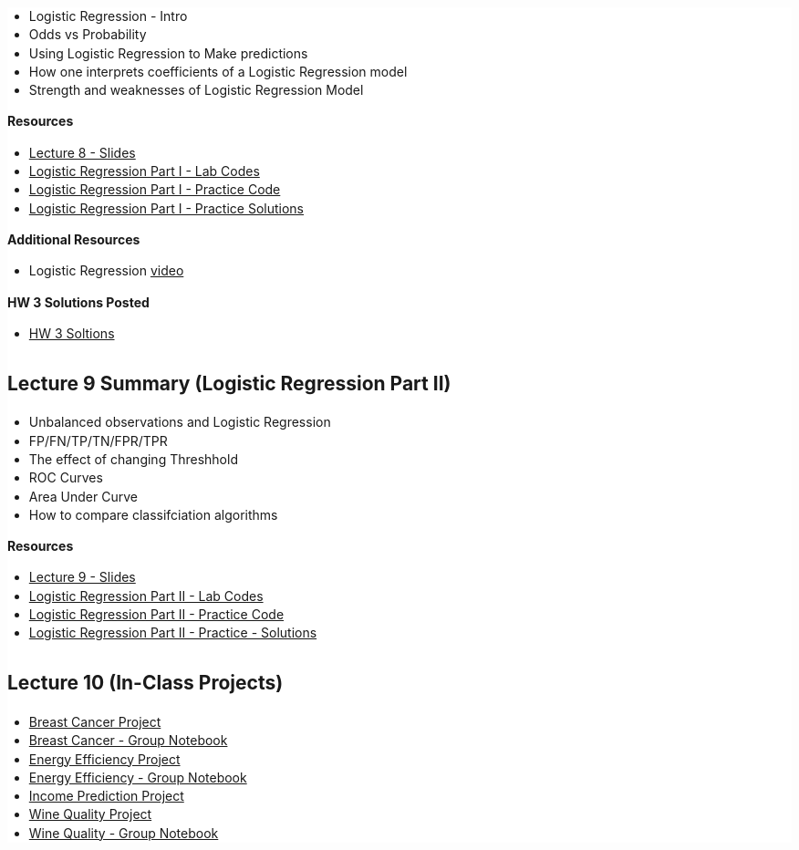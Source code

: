 - Logistic Regression - Intro
- Odds vs Probability
- Using Logistic Regression to Make predictions
- How one interprets coefficients of a Logistic Regression model
- Strength and weaknesses of Logistic Regression Model

**Resources**
 
- [Lecture 8 - Slides](https://github.com/ga-students/DS-SF-24/blob/master/Lecture%20Notes-Slides/Lecture%208-Logistic_Regression_Part%20I.pptx) 
- [Logistic Regression Part I - Lab Codes](https://github.com/ga-students/DS-SF-24/blob/master/Code/Lecture8.ipynb) 
- [Logistic Regression Part I - Practice Code](https://github.com/ga-students/DS-SF-24/blob/master/Code/Lecture8-Practice-Code.ipynb) 
- [Logistic Regression Part I - Practice Solutions](https://github.com/ga-students/DS-SF-24/blob/master/Code/Lecture8-Practice-Solutions.ipynb)

**Additional Resources**

- Logistic Regression [video](https://www.youtube.com/watch?time_continue=374&v=r-yv6GbWep4)

**HW 3 Solutions Posted**

- [HW 3 Soltions](https://github.com/ga-students/DS-SF-24/blob/master/HW%20Assignments/HW3/HW3-Solution.ipynb)

## Lecture 9 Summary (Logistic Regression Part II)

- Unbalanced observations and Logistic Regression
- FP/FN/TP/TN/FPR/TPR
- The effect of changing Threshhold
- ROC Curves
- Area Under Curve
- How to compare classifciation algorithms

**Resources**
 
- [Lecture 9 - Slides](https://github.com/ga-students/DS-SF-24/blob/master/Lecture%20Notes-Slides/Lecture%209-Logistic%20Regression_Part%20II.pptx)
- [Logistic Regression Part II - Lab Codes](https://github.com/ga-students/DS-SF-24/blob/master/Code/Lecture9.ipynb) 
- [Logistic Regression Part II - Practice Code](https://github.com/ga-students/DS-SF-24/blob/master/Code/Lecture9-Practice-Code.ipynb) 
- [Logistic Regression Part II - Practice - Solutions](https://github.com/ga-students/DS-SF-24/blob/master/Code/Lecture9-Practice-Solution.ipynb)

## Lecture 10 (In-Class Projects)


- [Breast Cancer Project](https://github.com/ga-students/DS-SF-24/blob/master/Code/Lecture10_Project_Breast_Cancer.ipynb)
- [Breast Cancer - Group Notebook](https://github.com/ga-students/DS-SF-24/blob/master/Code/Lecture10_Project_Breast_Cancer_Group_Try.ipynb)
- [Energy Efficiency Project](https://github.com/ga-students/DS-SF-24/blob/master/Code/Lecture10_Project_Energy_Efficiency.ipynb)
- [Energy Efficiency - Group Notebook](https://github.com/ga-students/DS-SF-24/blob/master/Code/lecture10_project_energy_efficiency_Group_Try.ipynb)
- [Income Prediction Project](https://github.com/ga-students/DS-SF-24/blob/master/Code/Lecture10_Project_Income_Prediction.ipynb)
- [Wine Quality Project](https://github.com/ga-students/DS-SF-24/blob/master/Code/Lecture10_Project_White_Wine_quality.ipynb)
- [Wine Quality - Group Notebook](https://github.com/ga-students/DS-SF-24/blob/master/Code/lecture10_project_energy_efficiency_Group_Try.ipynb)
